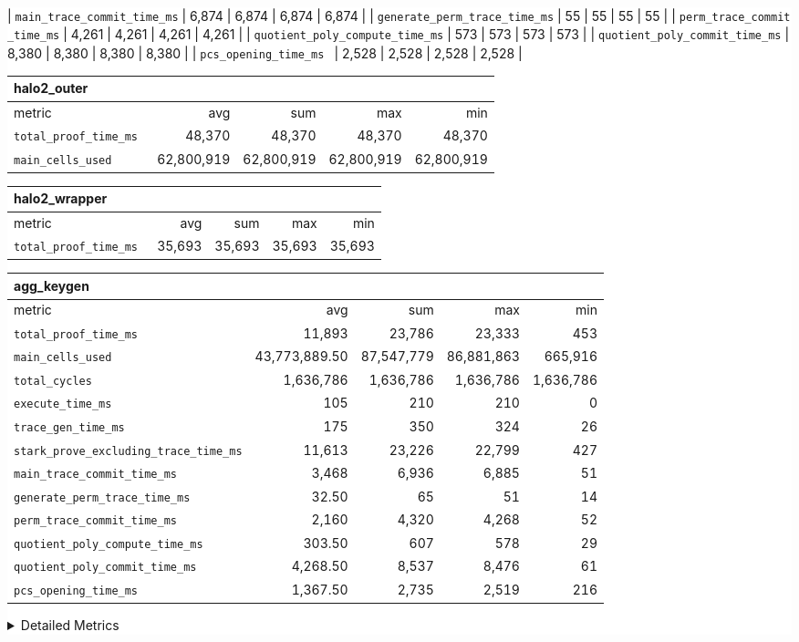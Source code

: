 | `main_trace_commit_time_ms` |  6,874 |  6,874 |  6,874 |  6,874 |
| `generate_perm_trace_time_ms` |  55 |  55 |  55 |  55 |
| `perm_trace_commit_time_ms` |  4,261 |  4,261 |  4,261 |  4,261 |
| `quotient_poly_compute_time_ms` |  573 |  573 |  573 |  573 |
| `quotient_poly_commit_time_ms` |  8,380 |  8,380 |  8,380 |  8,380 |
| `pcs_opening_time_ms ` |  2,528 |  2,528 |  2,528 |  2,528 |

| halo2_outer |||||
|:---|---:|---:|---:|---:|
|metric|avg|sum|max|min|
| `total_proof_time_ms ` |  48,370 |  48,370 |  48,370 |  48,370 |
| `main_cells_used     ` |  62,800,919 |  62,800,919 |  62,800,919 |  62,800,919 |

| halo2_wrapper |||||
|:---|---:|---:|---:|---:|
|metric|avg|sum|max|min|
| `total_proof_time_ms ` |  35,693 |  35,693 |  35,693 |  35,693 |

| agg_keygen |||||
|:---|---:|---:|---:|---:|
|metric|avg|sum|max|min|
| `total_proof_time_ms ` |  11,893 |  23,786 |  23,333 |  453 |
| `main_cells_used     ` |  43,773,889.50 |  87,547,779 |  86,881,863 |  665,916 |
| `total_cycles        ` |  1,636,786 |  1,636,786 |  1,636,786 |  1,636,786 |
| `execute_time_ms     ` |  105 |  210 |  210 |  0 |
| `trace_gen_time_ms   ` |  175 |  350 |  324 |  26 |
| `stark_prove_excluding_trace_time_ms` |  11,613 |  23,226 |  22,799 |  427 |
| `main_trace_commit_time_ms` |  3,468 |  6,936 |  6,885 |  51 |
| `generate_perm_trace_time_ms` |  32.50 |  65 |  51 |  14 |
| `perm_trace_commit_time_ms` |  2,160 |  4,320 |  4,268 |  52 |
| `quotient_poly_compute_time_ms` |  303.50 |  607 |  578 |  29 |
| `quotient_poly_commit_time_ms` |  4,268.50 |  8,537 |  8,476 |  61 |
| `pcs_opening_time_ms ` |  1,367.50 |  2,735 |  2,519 |  216 |



<details>
<summary>Detailed Metrics</summary>
